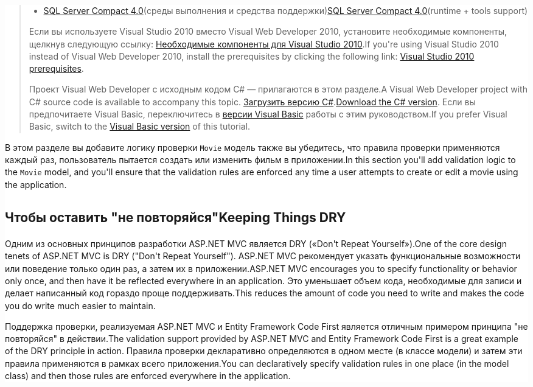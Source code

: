 > - <span data-ttu-id="c43dc-113">[SQL Server Compact 4.0](https://www.microsoft.com/web/gallery/install.aspx?appid=SQLCE;SQLCEVSTools_4_0)(среды выполнения и средства поддержки)</span><span class="sxs-lookup"><span data-stu-id="c43dc-113">[SQL Server Compact 4.0](https://www.microsoft.com/web/gallery/install.aspx?appid=SQLCE;SQLCEVSTools_4_0)(runtime + tools support)</span></span>
> 
> <span data-ttu-id="c43dc-114">Если вы используете Visual Studio 2010 вместо Visual Web Developer 2010, установите необходимые компоненты, щелкнув следующую ссылку: [Необходимые компоненты для Visual Studio 2010](https://www.microsoft.com/web/gallery/install.aspx?appsxml=&amp;appid=VS2010SP1Pack).</span><span class="sxs-lookup"><span data-stu-id="c43dc-114">If you're using Visual Studio 2010 instead of Visual Web Developer 2010, install the prerequisites by clicking the following link: [Visual Studio 2010 prerequisites](https://www.microsoft.com/web/gallery/install.aspx?appsxml=&amp;appid=VS2010SP1Pack).</span></span>
> 
> <span data-ttu-id="c43dc-115">Проект Visual Web Developer с исходным кодом C# — прилагаются в этом разделе.</span><span class="sxs-lookup"><span data-stu-id="c43dc-115">A Visual Web Developer project with C# source code is available to accompany this topic.</span></span> <span data-ttu-id="c43dc-116">[Загрузить версию C#](https://code.msdn.microsoft.com/Introduction-to-MVC-3-10d1b098).</span><span class="sxs-lookup"><span data-stu-id="c43dc-116">[Download the C# version](https://code.msdn.microsoft.com/Introduction-to-MVC-3-10d1b098).</span></span> <span data-ttu-id="c43dc-117">Если вы предпочитаете Visual Basic, переключитесь в [версии Visual Basic](../vb/intro-to-aspnet-mvc-3.md) работы с этим руководством.</span><span class="sxs-lookup"><span data-stu-id="c43dc-117">If you prefer Visual Basic, switch to the [Visual Basic version](../vb/intro-to-aspnet-mvc-3.md) of this tutorial.</span></span>

<span data-ttu-id="c43dc-118">В этом разделе вы добавите логику проверки `Movie` модель также вы убедитесь, что правила проверки применяются каждый раз, пользователь пытается создать или изменить фильм в приложении.</span><span class="sxs-lookup"><span data-stu-id="c43dc-118">In this section you'll add validation logic to the `Movie` model, and you'll ensure that the validation rules are enforced any time a user attempts to create or edit a movie using the application.</span></span>

## <a name="keeping-things-dry"></a><span data-ttu-id="c43dc-119">Чтобы оставить "не повторяйся"</span><span class="sxs-lookup"><span data-stu-id="c43dc-119">Keeping Things DRY</span></span>

<span data-ttu-id="c43dc-120">Одним из основных принципов разработки ASP.NET MVC является DRY («Don't Repeat Yourself»).</span><span class="sxs-lookup"><span data-stu-id="c43dc-120">One of the core design tenets of ASP.NET MVC is DRY ("Don't Repeat Yourself").</span></span> <span data-ttu-id="c43dc-121">ASP.NET MVC рекомендует указать функциональные возможности или поведение только один раз, а затем их в приложении.</span><span class="sxs-lookup"><span data-stu-id="c43dc-121">ASP.NET MVC encourages you to specify functionality or behavior only once, and then have it be reflected everywhere in an application.</span></span> <span data-ttu-id="c43dc-122">Это уменьшает объем кода, необходимые для записи и делает написанный код гораздо проще поддерживать.</span><span class="sxs-lookup"><span data-stu-id="c43dc-122">This reduces the amount of code you need to write and makes the code you do write much easier to maintain.</span></span>

<span data-ttu-id="c43dc-123">Поддержка проверки, реализуемая ASP.NET MVC и Entity Framework Code First является отличным примером принципа "не повторяйся" в действии.</span><span class="sxs-lookup"><span data-stu-id="c43dc-123">The validation support provided by ASP.NET MVC and Entity Framework Code First is a great example of the DRY principle in action.</span></span> <span data-ttu-id="c43dc-124">Правила проверки декларативно определяются в одном месте (в классе модели) и затем эти правила применяются в рамках всего приложения.</span><span class="sxs-lookup"><span data-stu-id="c43dc-124">You can declaratively specify validation rules in one place (in the model class) and then those rules are enforced everywhere in the application.</span></span>
